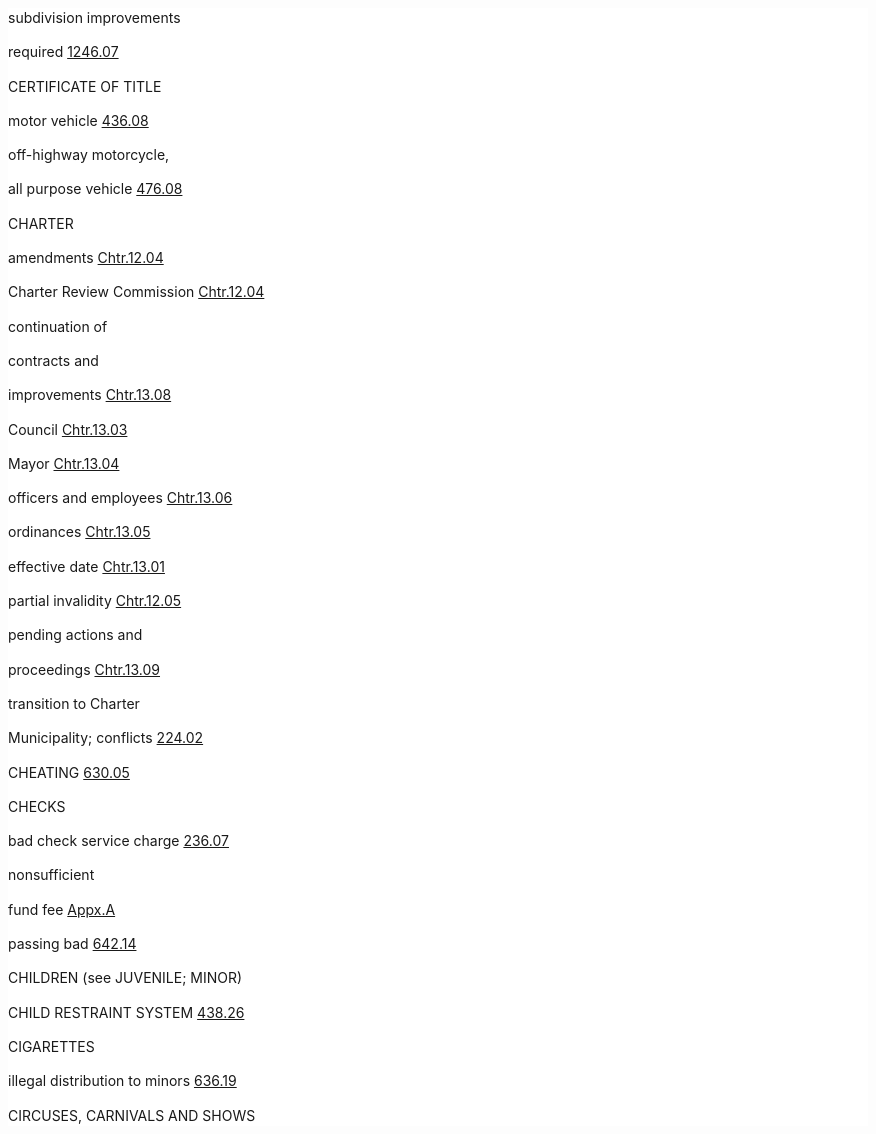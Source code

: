 subdivision improvements 

  required [1246.07](4ae39e69.html)

CERTIFICATE OF TITLE

motor vehicle [436.08](23273265.html)

off-highway motorcycle,

  all purpose vehicle [476.08](2890b3b9.html)

CHARTER

amendments [Chtr.12.04](149eb3b5.html)

Charter Review Commission [Chtr.12.04](149eb3b5.html)

continuation of

contracts and 

  improvements [Chtr.13.08](14d1a4bb.html)

Council [Chtr.13.03](14bb022d.html)

Mayor  [Chtr.13.04](14bf98c3.html)

officers and employees [Chtr.13.06](14c7ac3d.html)

ordinances [Chtr.13.05](14c30a65.html)

effective date [Chtr.13.01](14b2fb0a.html)

partial invalidity [Chtr.12.05](14a46039.html)

pending actions and 

  proceedings [Chtr.13.09](14d651d5.html)

transition to Charter 

  Municipality; conflicts [224.02](16e4c2f7.html)

CHEATING   [630.05](2f30949b.html)

CHECKS

bad check service charge [236.07](17b78e09.html)

nonsufficient 

  fund fee [Appx.A](58d37b9c.html)

passing bad  [ 642.14](3304dfd9.html)

CHILDREN (see JUVENILE; MINOR)

CHILD RESTRAINT SYSTEM  [ 438.26](249dfe9f.html)

CIGARETTES

illegal distribution to minors  [ 636.19](31c2d23a.html)

CIRCUSES, CARNIVALS AND SHOWS
